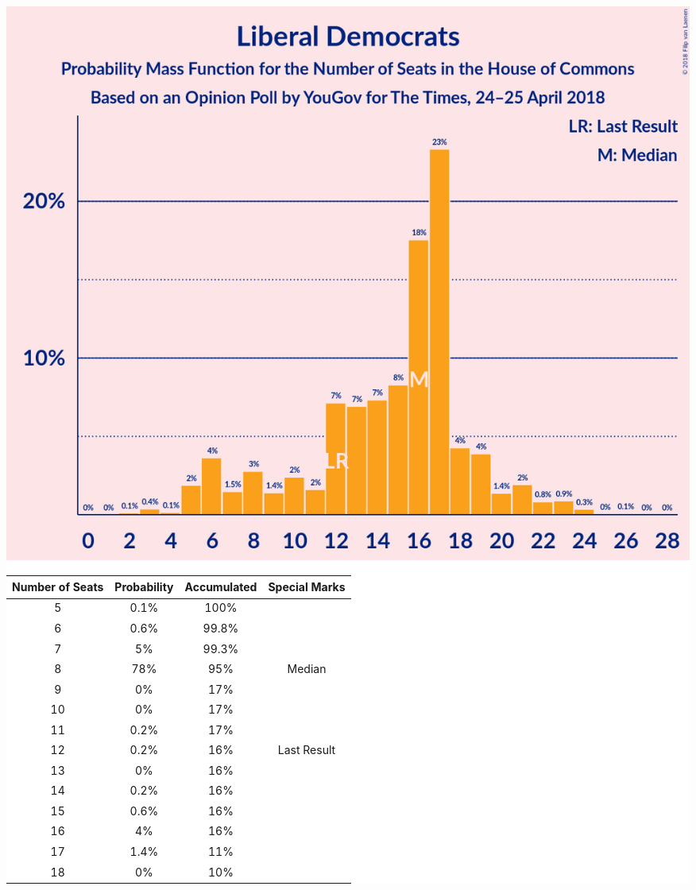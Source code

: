![Graph with seats probability mass function not yet produced](2018-04-25-YouGov-seats-pmf-liberaldemocrats.png "Seats Probability Mass Function")

| Number of Seats | Probability | Accumulated | Special Marks |
|:---------------:|:-----------:|:-----------:|:-------------:|
| 5 | 0.1% | 100% |  |
| 6 | 0.6% | 99.8% |  |
| 7 | 5% | 99.3% |  |
| 8 | 78% | 95% | Median |
| 9 | 0% | 17% |  |
| 10 | 0% | 17% |  |
| 11 | 0.2% | 17% |  |
| 12 | 0.2% | 16% | Last Result |
| 13 | 0% | 16% |  |
| 14 | 0.2% | 16% |  |
| 15 | 0.6% | 16% |  |
| 16 | 4% | 16% |  |
| 17 | 1.4% | 11% |  |
| 18 | 0% | 10% |  |